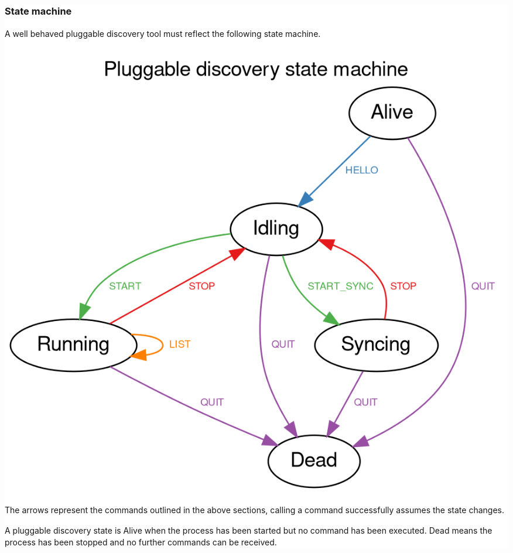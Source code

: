 ### State machine

A well behaved pluggable discovery tool must reflect the following state machine.

![Pluggable discovery state machine](img/pluggable-discovery-state-machine.png)

The arrows represent the commands outlined in the above sections, calling a command successfully assumes the state
changes.

A pluggable discovery state is Alive when the process has been started but no command has been executed. Dead means the
process has been stopped and no further commands can be received.
